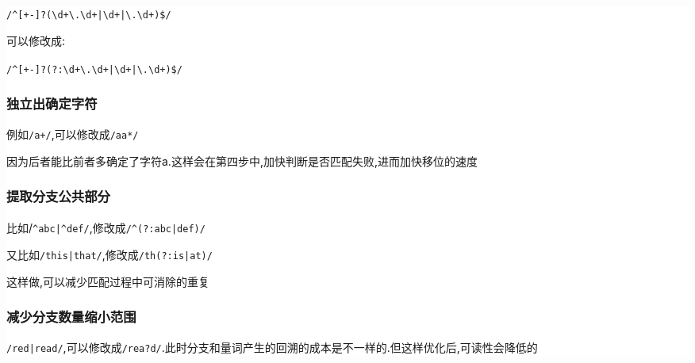 `/^[+-]?(\d+\.\d+|\d+|\.\d+)$/`

可以修改成:

`/^[+-]?(?:\d+\.\d+|\d+|\.\d+)$/`

### 独立出确定字符

例如`/a+/`,可以修改成`/aa*/`

因为后者能比前者多确定了字符a.这样会在第四步中,加快判断是否匹配失败,进而加快移位的速度

### 提取分支公共部分

比如/`^abc|^def/`,修改成`/^(?:abc|def)/`

又比如`/this|that/`,修改成`/th(?:is|at)/`

这样做,可以减少匹配过程中可消除的重复

### 减少分支数量缩小范围

`/red|read/`,可以修改成`/rea?d/`.此时分支和量词产生的回溯的成本是不一样的.但这样优化后,可读性会降低的
